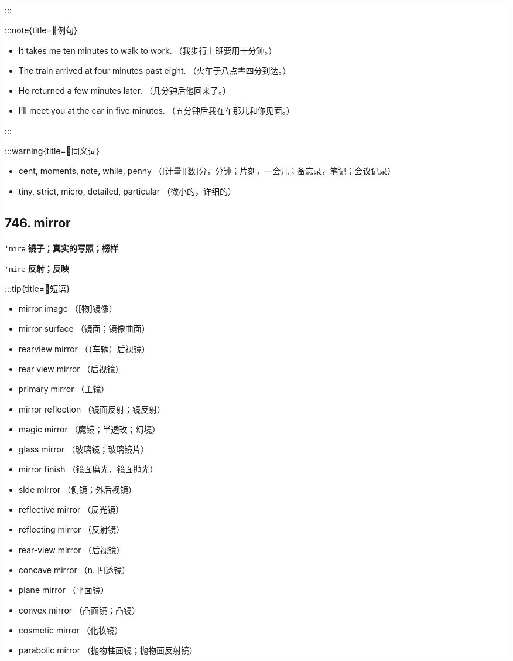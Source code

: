 :::

:::note{title=🎤例句}

- It takes me ten minutes to walk to work. （我步行上班要用十分钟。）

- The train arrived at four minutes past eight. （火车于八点零四分到达。）

- He returned a few minutes later. （几分钟后他回来了。）

- I’ll meet you at the car in five minutes. （五分钟后我在车那儿和你见面。）

:::

:::warning{title=🤔同义词}

- cent, moments, note, while, penny （[计量][数]分，分钟；片刻，一会儿；备忘录，笔记；会议记录）

- tiny, strict, micro, detailed, particular （微小的，详细的）


## 746. mirror

`'mirə`  **镜子；真实的写照；榜样**

`'mirə`  **反射；反映**

:::tip{title=🤩短语}

- mirror image （[物]镜像）

- mirror surface （镜面；镜像曲面）

- rearview mirror （（车辆）后视镜）

- rear view mirror （后视镜）

- primary mirror （主镜）

- mirror reflection （镜面反射；镜反射）

- magic mirror （魔镜；半透玫；幻境）

- glass mirror （玻璃镜；玻璃镜片）

- mirror finish （镜面磨光，镜面抛光）

- side mirror （侧镜；外后视镜）

- reflective mirror （反光镜）

- reflecting mirror （反射镜）

- rear-view mirror （后视镜）

- concave mirror （n. 凹透镜）

- plane mirror （平面镜）

- convex mirror （凸面镜；凸镜）

- cosmetic mirror （化妆镜）

- parabolic mirror （抛物柱面镜；抛物面反射镜）
